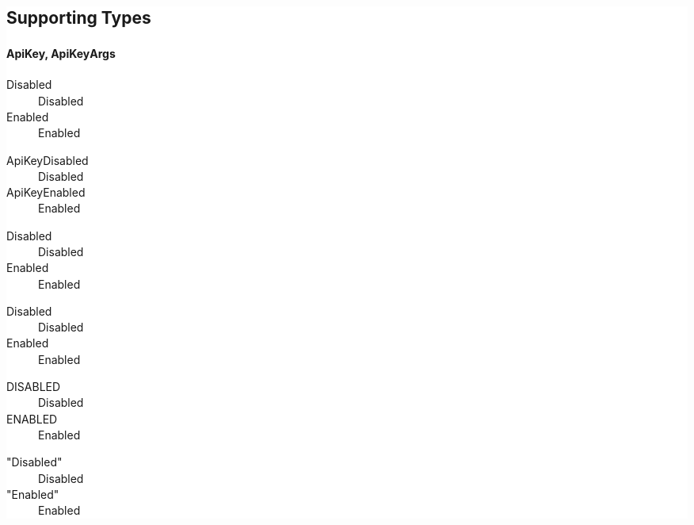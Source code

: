 





## Supporting Types



<h4 id="apikey">
Api<wbr>Key<pulumi-choosable type="language" values="python,go" class="inline">, Api<wbr>Key<wbr>Args</pulumi-choosable>
</h4>

<div>
<pulumi-choosable type="language" values="csharp">
<dl class="tabular"><dt>Disabled</dt>
    <dd>Disabled</dd><dt>Enabled</dt>
    <dd>Enabled</dd></dl>
</pulumi-choosable>
</div>

<div>
<pulumi-choosable type="language" values="go">
<dl class="tabular"><dt>Api<wbr>Key<wbr>Disabled</dt>
    <dd>Disabled</dd><dt>Api<wbr>Key<wbr>Enabled</dt>
    <dd>Enabled</dd></dl>
</pulumi-choosable>
</div>

<div>
<pulumi-choosable type="language" values="java">
<dl class="tabular"><dt>Disabled</dt>
    <dd>Disabled</dd><dt>Enabled</dt>
    <dd>Enabled</dd></dl>
</pulumi-choosable>
</div>

<div>
<pulumi-choosable type="language" values="javascript,typescript">
<dl class="tabular"><dt>Disabled</dt>
    <dd>Disabled</dd><dt>Enabled</dt>
    <dd>Enabled</dd></dl>
</pulumi-choosable>
</div>

<div>
<pulumi-choosable type="language" values="python">
<dl class="tabular"><dt>DISABLED</dt>
    <dd>Disabled</dd><dt>ENABLED</dt>
    <dd>Enabled</dd></dl>
</pulumi-choosable>
</div>

<div>
<pulumi-choosable type="language" values="yaml">
<dl class="tabular"><dt>"Disabled"</dt>
    <dd>Disabled</dd><dt>"Enabled"</dt>
    <dd>Enabled</dd></dl>
</pulumi-choosable>
</div>
